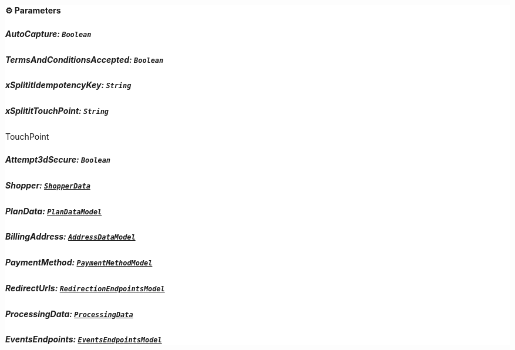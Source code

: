 #### ⚙️ Parameters<a id="⚙️-parameters"></a>

##### AutoCapture: `Boolean`<a id="autocapture-boolean"></a>

##### TermsAndConditionsAccepted: `Boolean`<a id="termsandconditionsaccepted-boolean"></a>

##### xSplititIdempotencyKey: `String`<a id="xsplititidempotencykey-string"></a>

##### xSplititTouchPoint: `String`<a id="xsplitittouchpoint-string"></a>

TouchPoint

##### Attempt3dSecure: `Boolean`<a id="attempt3dsecure-boolean"></a>

##### Shopper: [`ShopperData`](./src/main/java/com/konfigthis/client/model/ShopperData.java)<a id="shopper-shopperdatasrcmainjavacomkonfigthisclientmodelshopperdatajava"></a>

##### PlanData: [`PlanDataModel`](./src/main/java/com/konfigthis/client/model/PlanDataModel.java)<a id="plandata-plandatamodelsrcmainjavacomkonfigthisclientmodelplandatamodeljava"></a>

##### BillingAddress: [`AddressDataModel`](./src/main/java/com/konfigthis/client/model/AddressDataModel.java)<a id="billingaddress-addressdatamodelsrcmainjavacomkonfigthisclientmodeladdressdatamodeljava"></a>

##### PaymentMethod: [`PaymentMethodModel`](./src/main/java/com/konfigthis/client/model/PaymentMethodModel.java)<a id="paymentmethod-paymentmethodmodelsrcmainjavacomkonfigthisclientmodelpaymentmethodmodeljava"></a>

##### RedirectUrls: [`RedirectionEndpointsModel`](./src/main/java/com/konfigthis/client/model/RedirectionEndpointsModel.java)<a id="redirecturls-redirectionendpointsmodelsrcmainjavacomkonfigthisclientmodelredirectionendpointsmodeljava"></a>

##### ProcessingData: [`ProcessingData`](./src/main/java/com/konfigthis/client/model/ProcessingData.java)<a id="processingdata-processingdatasrcmainjavacomkonfigthisclientmodelprocessingdatajava"></a>

##### EventsEndpoints: [`EventsEndpointsModel`](./src/main/java/com/konfigthis/client/model/EventsEndpointsModel.java)<a id="eventsendpoints-eventsendpointsmodelsrcmainjavacomkonfigthisclientmodeleventsendpointsmodeljava"></a>
